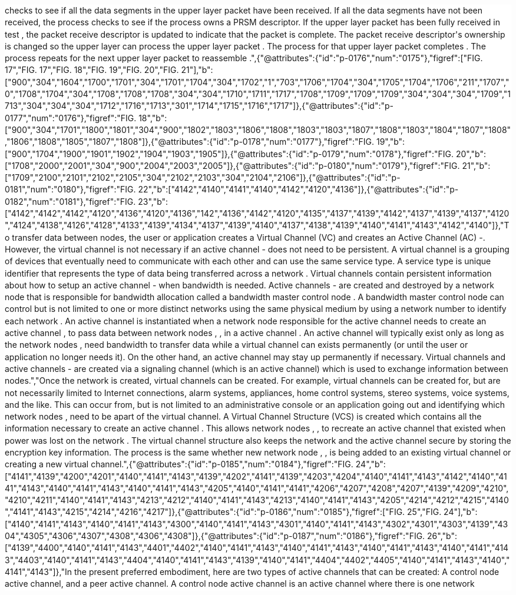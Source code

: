 checks to see if all the data segments  in the upper layer packet  have been received. If all the data segments  have not been received, the process checks to see if the process owns  a PRSM descriptor. If the upper layer packet  has been fully received in test , the packet receive descriptor is updated  to indicate that the packet is complete. The packet receive descriptor's ownership is changed  so the upper layer can process the upper layer packet . The process for that upper layer packet  completes . The process repeats for the next upper layer packet  to reassemble .",{"@attributes":{"id":"p-0176","num":"0175"},"figref":["FIG. 17","FIG. 17","FIG. 18","FIG. 19","FIG. 20","FIG. 21"],"b":["900","304","1604","1700","1701","304","1701","1704","304","1702","1","703","1706","1704","304","1705","1704","1706","211","1707","0","1708","1704","304","1708","1708","1708","304","304","1710","1711","1717","1708","1709","1709","1709","304","304","304","1709","1713","304","304","304","1712","1716","1713","301","1714","1715","1716","1717"]},{"@attributes":{"id":"p-0177","num":"0176"},"figref":"FIG. 18","b":["900","304","1701","1800","1801","304","900","1802","1803","1806","1808","1803","1803","1807","1808","1803","1804","1807","1808","1806","1808","1805","1807","1808"]},{"@attributes":{"id":"p-0178","num":"0177"},"figref":"FIG. 19","b":["900","1704","1900","1901","1902","1904","1903","1905"]},{"@attributes":{"id":"p-0179","num":"0178"},"figref":"FIG. 20","b":["1708","2000","2001","304","900","2004","2003","2005"]},{"@attributes":{"id":"p-0180","num":"0179"},"figref":"FIG. 21","b":["1709","2100","2101","2102","2105","304","2102","2103","304","2104","2106"]},{"@attributes":{"id":"p-0181","num":"0180"},"figref":"FIG. 22","b":["4142","4140","4141","4140","4142","4120","4136"]},{"@attributes":{"id":"p-0182","num":"0181"},"figref":"FIG. 23","b":["4142","4142","4142","4120","4136","4120","4136","142","4136","4142","4120","4135","4137","4139","4142","4137","4139","4137","4120","4124","4138","4126","4128","4133","4139","4134","4137","4139","4140","4137","4138","4139","4140","4141","4143","4142","4140"]},"To transfer data between nodes, the user or application creates a Virtual Channel (VC) and creates an Active Channel (AC) -. However, the virtual channel is not necessary if an active channel - does not need to be persistent. A virtual channel is a grouping of devices that eventually need to communicate with each other and can use the same service type. A service type is unique identifier that represents the type of data being transferred across a network . Virtual channels contain persistent information about how to setup an active channel - when bandwidth is needed. Active channels - are created and destroyed by a network node  that is responsible for bandwidth allocation called a bandwidth master control node . A bandwidth master control node  can control but is not limited to one or more distinct networks  using the same physical medium by using a network number to identify each network . An active channel  is instantiated when a network node  responsible for the active channel  needs to create an active channel , to pass data between network nodes , ,  in a active channel . An active channel  will typically exist only as long as the network nodes ,  need bandwidth to transfer data while a virtual channel can exists permanently (or until the user or application no longer needs it). On the other hand, an active channel may stay up permanently if necessary. Virtual channels and active channels - are created via a signaling channel (which is an active channel) which is used to exchange information between nodes.","Once the network  is created, virtual channels can be created. For example, virtual channels can be created for, but are not necessarily limited to Internet connections, alarm systems, appliances, home control systems, stereo systems, voice systems, and the like. This can occur from, but is not limited to an administrative console or an application going out and identifying which network nodes ,  need to be apart of the virtual channel. A Virtual Channel Structure (VCS) is created which contains all the information necessary to create an active channel . This allows network nodes , ,  to recreate an active channel  that existed when power was lost on the network . The virtual channel structure also keeps the network  and the active channel  secure by storing the encryption key information. The process is the same whether new network node , ,  is being added to an existing virtual channel or creating a new virtual channel.",{"@attributes":{"id":"p-0185","num":"0184"},"figref":"FIG. 24","b":["4141","4139","4200","4201","4140","4141","4143","4139","4202","4141","4139","4203","4204","4140","4141","4143","4142","4140","4141","4143","4140","4141","4143","4140","4141","4143","4205","4140","4141","4141","4206","4207","4208","4207","4139","4209","4210","4210","4211","4140","4141","4143","4213","4212","4140","4141","4143","4213","4140","4141","4143","4205","4214","4212","4215","4140","4141","4143","4215","4214","4216","4217"]},{"@attributes":{"id":"p-0186","num":"0185"},"figref":["FIG. 25","FIG. 24"],"b":["4140","4141","4143","4140","4141","4143","4300","4140","4141","4143","4301","4140","4141","4143","4302","4301","4303","4139","4304","4305","4306","4307","4308","4306","4308"]},{"@attributes":{"id":"p-0187","num":"0186"},"figref":"FIG. 26","b":["4139","4400","4140","4141","4143","4401","4402","4140","4141","4143","4140","4141","4143","4140","4141","4143","4140","4141","4143","4403","4140","4141","4143","4404","4140","4141","4143","4139","4140","4141","4404","4402","4405","4140","4141","4143","4140","4141","4143"]},"In the present preferred embodiment, here are two types of active channels that can be created: A control node active channel, and a peer active channel. A control node active channel is an active channel  where there is one network